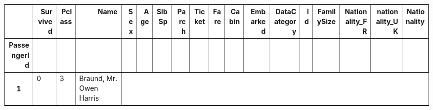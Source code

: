 


<div>
<style scoped>
    .dataframe tbody tr th:only-of-type {
        vertical-align: middle;
    }

    .dataframe tbody tr th {
        vertical-align: top;
    }

    .dataframe thead th {
        text-align: right;
    }
</style>
<table border="1" class="dataframe">
  <thead>
    <tr style="text-align: right;">
      <th></th>
      <th>Survived</th>
      <th>Pclass</th>
      <th>Name</th>
      <th>Sex</th>
      <th>Age</th>
      <th>SibSp</th>
      <th>Parch</th>
      <th>Ticket</th>
      <th>Fare</th>
      <th>Cabin</th>
      <th>Embarked</th>
      <th>DataCategory</th>
      <th>Id</th>
      <th>FamilySize</th>
      <th>Nationality_FR</th>
      <th>nationality_UK</th>
      <th>Nationality</th>
    </tr>
    <tr>
      <th>PassengerId</th>
      <th></th>
      <th></th>
      <th></th>
      <th></th>
      <th></th>
      <th></th>
      <th></th>
      <th></th>
      <th></th>
      <th></th>
      <th></th>
      <th></th>
      <th></th>
      <th></th>
      <th></th>
      <th></th>
      <th></th>
    </tr>
  </thead>
  <tbody>
    <tr>
      <th>1</th>
      <td>0</td>
      <td>3</td>
      <td>Braund, Mr. Owen Harris</td>